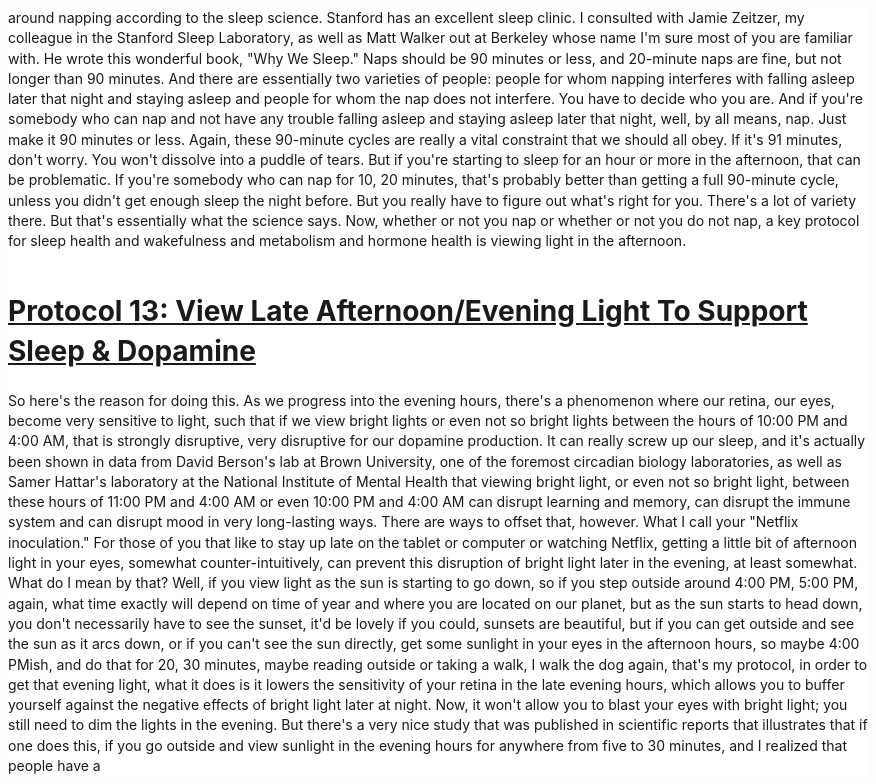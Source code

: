 around napping according to the sleep science. Stanford has an
excellent sleep clinic. I consulted with Jamie Zeitzer, my colleague
in the Stanford Sleep Laboratory, as well as Matt Walker out at
Berkeley whose name I'm sure most of you are familiar with. He wrote
this wonderful book, "Why We Sleep." Naps should be 90 minutes or
less, and 20-minute naps are fine, but not longer than 90 minutes. And
there are essentially two varieties of people: people for whom napping
interferes with falling asleep later that night and staying asleep and
people for whom the nap does not interfere. You have to decide who you
are. And if you're somebody who can nap and not have any trouble
falling asleep and staying asleep later that night, well, by all
means, nap. Just make it 90 minutes or less. Again, these 90-minute
cycles are really a vital constraint that we should all obey. If it's
91 minutes, don't worry. You won't dissolve into a puddle of tears.
But if you're starting to sleep for an hour or more in the afternoon,
that can be problematic. If you're somebody who can nap for 10, 20
minutes, that's probably better than getting a full 90-minute cycle,
unless you didn't get enough sleep the night before. But you really
have to figure out what's right for you. There's a lot of variety
there. But that's essentially what the science says. Now, whether or
not you nap or whether or not you do not nap, a key protocol for sleep
health and wakefulness and metabolism and hormone health is viewing
light in the afternoon.

# [Protocol 13: View Late Afternoon/Evening Light To Support Sleep & Dopamine](http://www.youtube.com/watch?v=aXvDEmo6uS4&t=5609)

So here's the reason for doing this. As we progress into the evening
hours, there's a phenomenon where our retina, our eyes, become very
sensitive to light, such that if we view bright lights or even not so
bright lights between the hours of 10:00 PM and 4:00 AM, that is
strongly disruptive, very disruptive for our dopamine production. It
can really screw up our sleep, and it's actually been shown in data
from David Berson's lab at Brown University, one of the foremost
circadian biology laboratories, as well as Samer Hattar's laboratory
at the National Institute of Mental Health that viewing bright light,
or even not so bright light, between these hours of 11:00 PM and 4:00
AM or even 10:00 PM and 4:00 AM can disrupt learning and memory, can
disrupt the immune system and can disrupt mood in very long-lasting
ways. There are ways to offset that, however. What I call your
"Netflix inoculation." For those of you that like to stay up late on
the tablet or computer or watching Netflix, getting a little bit of
afternoon light in your eyes, somewhat counter-intuitively, can
prevent this disruption of bright light later in the evening, at least
somewhat. What do I mean by that? Well, if you view light as the sun
is starting to go down, so if you step outside around 4:00 PM, 5:00
PM, again, what time exactly will depend on time of year and where you
are located on our planet, but as the sun starts to head down, you
don't necessarily have to see the sunset, it'd be lovely if you could,
sunsets are beautiful, but if you can get outside and see the sun as
it arcs down, or if you can't see the sun directly, get some sunlight
in your eyes in the afternoon hours, so maybe 4:00 PMish, and do that
for 20, 30 minutes, maybe reading outside or taking a walk, I walk the
dog again, that's my protocol, in order to get that evening light,
what it does is it lowers the sensitivity of your retina in the late
evening hours, which allows you to buffer yourself against the
negative effects of bright light later at night. Now, it won't allow
you to blast your eyes with bright light; you still need to dim the
lights in the evening. But there's a very nice study that was
published in scientific reports that illustrates that if one does
this, if you go outside and view sunlight in the evening hours for
anywhere from five to 30 minutes, and I realized that people have a